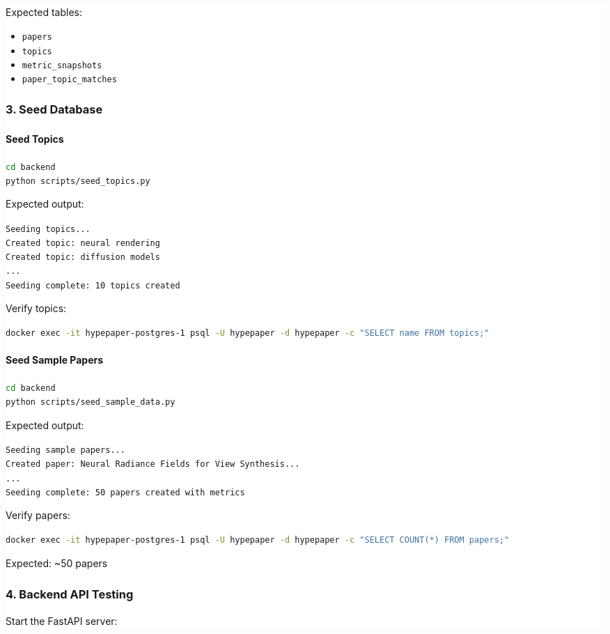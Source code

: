 Expected tables:
- `papers`
- `topics`
- `metric_snapshots`
- `paper_topic_matches`

### 3. Seed Database

#### Seed Topics

```bash
cd backend
python scripts/seed_topics.py
```

Expected output:
```
Seeding topics...
Created topic: neural rendering
Created topic: diffusion models
...
Seeding complete: 10 topics created
```

Verify topics:

```bash
docker exec -it hypepaper-postgres-1 psql -U hypepaper -d hypepaper -c "SELECT name FROM topics;"
```

#### Seed Sample Papers

```bash
cd backend
python scripts/seed_sample_data.py
```

Expected output:
```
Seeding sample papers...
Created paper: Neural Radiance Fields for View Synthesis...
...
Seeding complete: 50 papers created with metrics
```

Verify papers:

```bash
docker exec -it hypepaper-postgres-1 psql -U hypepaper -d hypepaper -c "SELECT COUNT(*) FROM papers;"
```

Expected: ~50 papers

### 4. Backend API Testing

Start the FastAPI server:
